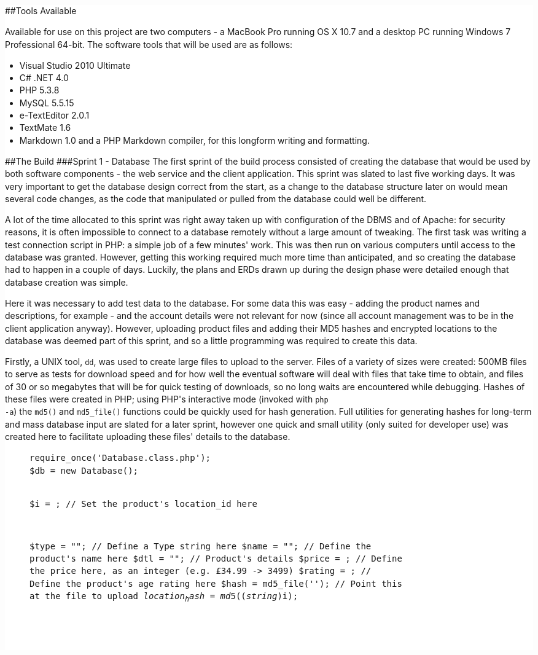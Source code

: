 ##Tools Available

Available for use on this project are two computers - a MacBook Pro running OS X 10.7 and a desktop PC running Windows 7 Professional 64-bit. The software tools that will be used are as follows:

*	Visual Studio 2010 Ultimate
*	C# .NET 4.0
*	PHP 5.3.8
*	MySQL 5.5.15
*	e-TextEditor 2.0.1
*	TextMate 1.6
*	Markdown 1.0 and a PHP Markdown compiler, for this longform writing and formatting.

##The Build
###Sprint 1 - Database
The first sprint of the build process consisted of creating the database that would be used by both software components - the web service and the client application. This sprint was slated to last five working days. It was very important to get the database design correct from the start, as a change to the database structure later on would mean several code changes, as the code that manipulated or pulled from the database could well be different.

A lot of the time allocated to this sprint was right away taken up with configuration of the DBMS and of Apache: for security reasons, it is often impossible to connect to a database remotely without a large amount of tweaking. The first task was writing a test connection script in PHP: a simple job of a few minutes' work. This was then run on various computers until access to the database was granted. However, getting this working required much more time than anticipated, and so creating the database had to happen in a couple of days. Luckily, the plans and ERDs drawn up during the design phase were detailed enough that database creation was simple.

Here it was necessary to add test data to the database. For some data this was easy - adding the product names and descriptions, for example - and the account details were not relevant for now (since all account management was to be in the client application anyway). However, uploading product files and adding their MD5 hashes and encrypted locations to the database was deemed part of this sprint, and so a little programming was required to create this data.

Firstly, a UNIX tool, <code>dd</code>, was used to create large files to upload to the server. Files of a variety of sizes were created: 500MB files to serve as tests for download speed and for how well the eventual software will deal with files that take time to obtain, and files of 30 or so megabytes that will be for quick testing of downloads, so no long waits are encountered while debugging. Hashes of these files were created in PHP; using PHP's interactive mode (invoked with <code>php -a</code>) the <code>md5()</code> and <code>md5_file()</code> functions could be quickly used for hash generation. Full utilities for generating hashes for long-term and mass database input are slated for a later sprint, however one quick and small utility (only suited for developer use) was created here to facilitate uploading these files' details to the database.

<div>
<figure>
<pre class="prettyprint linenums">require_once('Database.class.php');
$db = new Database();

$i = ; // Set the product's location_id here

$type = ""; // Define a Type string here
$name = ""; // Define the product's name here
$dtl = ""; // Product's details
$price = ; // Define the price here, as an integer (e.g. £34.99 -> 3499)
$rating = ; // Define the product's age rating here
$hash = md5_file(''); // Point this at the file to upload
$location_hash = md5((string)$i);
